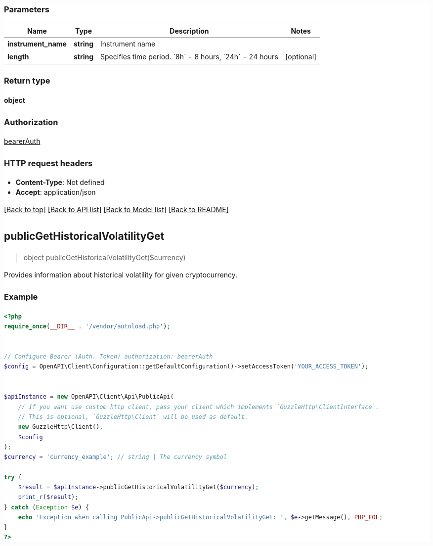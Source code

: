 ### Parameters


Name | Type | Description  | Notes
------------- | ------------- | ------------- | -------------
 **instrument_name** | **string**| Instrument name |
 **length** | **string**| Specifies time period. &#x60;8h&#x60; - 8 hours, &#x60;24h&#x60; - 24 hours | [optional]

### Return type

**object**

### Authorization

[bearerAuth](../../README.md#bearerAuth)

### HTTP request headers

- **Content-Type**: Not defined
- **Accept**: application/json

[[Back to top]](#) [[Back to API list]](../../README.md#documentation-for-api-endpoints)
[[Back to Model list]](../../README.md#documentation-for-models)
[[Back to README]](../../README.md)


## publicGetHistoricalVolatilityGet

> object publicGetHistoricalVolatilityGet($currency)

Provides information about historical volatility for given cryptocurrency.

### Example

```php
<?php
require_once(__DIR__ . '/vendor/autoload.php');


// Configure Bearer (Auth. Token) authorization: bearerAuth
$config = OpenAPI\Client\Configuration::getDefaultConfiguration()->setAccessToken('YOUR_ACCESS_TOKEN');


$apiInstance = new OpenAPI\Client\Api\PublicApi(
    // If you want use custom http client, pass your client which implements `GuzzleHttp\ClientInterface`.
    // This is optional, `GuzzleHttp\Client` will be used as default.
    new GuzzleHttp\Client(),
    $config
);
$currency = 'currency_example'; // string | The currency symbol

try {
    $result = $apiInstance->publicGetHistoricalVolatilityGet($currency);
    print_r($result);
} catch (Exception $e) {
    echo 'Exception when calling PublicApi->publicGetHistoricalVolatilityGet: ', $e->getMessage(), PHP_EOL;
}
?>
```
